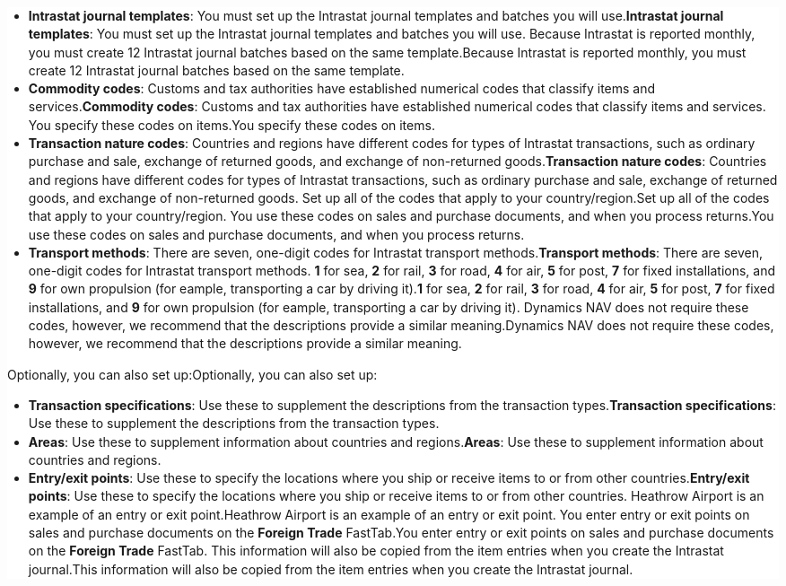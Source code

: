 * <span data-ttu-id="a48e1-110">**Intrastat journal templates**: You must set up the Intrastat journal templates and batches you will use.</span><span class="sxs-lookup"><span data-stu-id="a48e1-110">**Intrastat journal templates**: You must set up the Intrastat journal templates and batches you will use.</span></span> <span data-ttu-id="a48e1-111">Because Intrastat is reported monthly, you must create 12 Intrastat journal batches based on the same template.</span><span class="sxs-lookup"><span data-stu-id="a48e1-111">Because Intrastat is reported monthly, you must create 12 Intrastat journal batches based on the same template.</span></span>  
* <span data-ttu-id="a48e1-112">**Commodity codes**: Customs and tax authorities have established numerical codes that classify items and services.</span><span class="sxs-lookup"><span data-stu-id="a48e1-112">**Commodity codes**: Customs and tax authorities have established numerical codes that classify items and services.</span></span> <span data-ttu-id="a48e1-113">You specify these codes on items.</span><span class="sxs-lookup"><span data-stu-id="a48e1-113">You specify these codes on items.</span></span>
* <span data-ttu-id="a48e1-114">**Transaction nature codes**: Countries and regions have different codes for types of Intrastat transactions, such as ordinary purchase and sale, exchange of returned goods, and exchange of non-returned goods.</span><span class="sxs-lookup"><span data-stu-id="a48e1-114">**Transaction nature codes**: Countries and regions have different codes for types of Intrastat transactions, such as ordinary purchase and sale, exchange of returned goods, and exchange of non-returned goods.</span></span> <span data-ttu-id="a48e1-115">Set up all of the codes that apply to your country/region.</span><span class="sxs-lookup"><span data-stu-id="a48e1-115">Set up all of the codes that apply to your country/region.</span></span> <span data-ttu-id="a48e1-116">You use these codes on sales and purchase documents, and when you process returns.</span><span class="sxs-lookup"><span data-stu-id="a48e1-116">You use these codes on sales and purchase documents, and when you process returns.</span></span>  
* <span data-ttu-id="a48e1-117">**Transport methods**: There are seven, one-digit codes for Intrastat transport methods.</span><span class="sxs-lookup"><span data-stu-id="a48e1-117">**Transport methods**: There are seven, one-digit codes for Intrastat transport methods.</span></span> <span data-ttu-id="a48e1-118">**1** for sea, **2** for rail, **3** for road, **4** for air, **5** for post, **7** for fixed installations, and **9** for own propulsion (for eample, transporting a car by driving it).</span><span class="sxs-lookup"><span data-stu-id="a48e1-118">**1** for sea, **2** for rail, **3** for road, **4** for air, **5** for post, **7** for fixed installations, and **9** for own propulsion (for eample, transporting a car by driving it).</span></span> <span data-ttu-id="a48e1-119">Dynamics NAV does not require these codes, however, we recommend that the descriptions provide a similar meaning.</span><span class="sxs-lookup"><span data-stu-id="a48e1-119">Dynamics NAV does not require these codes, however, we recommend that the descriptions provide a similar meaning.</span></span>  

<span data-ttu-id="a48e1-120">Optionally, you can also set up:</span><span class="sxs-lookup"><span data-stu-id="a48e1-120">Optionally, you can also set up:</span></span>

* <span data-ttu-id="a48e1-121">**Transaction specifications**: Use these to supplement the descriptions from the transaction types.</span><span class="sxs-lookup"><span data-stu-id="a48e1-121">**Transaction specifications**: Use these to supplement the descriptions from the transaction types.</span></span>  
* <span data-ttu-id="a48e1-122">**Areas**: Use these to supplement information about countries and regions.</span><span class="sxs-lookup"><span data-stu-id="a48e1-122">**Areas**: Use these to supplement information about countries and regions.</span></span>  
* <span data-ttu-id="a48e1-123">**Entry/exit points**: Use these to specify the locations where you ship or receive items to or from other countries.</span><span class="sxs-lookup"><span data-stu-id="a48e1-123">**Entry/exit points**: Use these to specify the locations where you ship or receive items to or from other countries.</span></span> <span data-ttu-id="a48e1-124">Heathrow Airport is an example of an entry or exit point.</span><span class="sxs-lookup"><span data-stu-id="a48e1-124">Heathrow Airport is an example of an entry or exit point.</span></span> <span data-ttu-id="a48e1-125">You enter entry or exit points on sales and purchase documents on the **Foreign Trade** FastTab.</span><span class="sxs-lookup"><span data-stu-id="a48e1-125">You enter entry or exit points on sales and purchase documents on the **Foreign Trade** FastTab.</span></span> <span data-ttu-id="a48e1-126">This information will also be copied from the item entries when you create the Intrastat journal.</span><span class="sxs-lookup"><span data-stu-id="a48e1-126">This information will also be copied from the item entries when you create the Intrastat journal.</span></span>  
